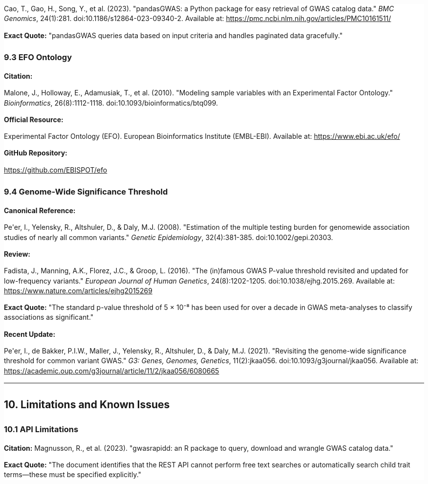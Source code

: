 Cao, T., Gao, H., Song, Y., et al. (2023). "pandasGWAS: a Python package for easy retrieval of GWAS catalog data." *BMC Genomics*, 24(1):281. doi:10.1186/s12864-023-09340-2. Available at: https://pmc.ncbi.nlm.nih.gov/articles/PMC10161511/

**Exact Quote:** "pandasGWAS queries data based on input criteria and handles paginated data gracefully."

### 9.3 EFO Ontology

**Citation:**

Malone, J., Holloway, E., Adamusiak, T., et al. (2010). "Modeling sample variables with an Experimental Factor Ontology." *Bioinformatics*, 26(8):1112-1118. doi:10.1093/bioinformatics/btq099.

**Official Resource:**

Experimental Factor Ontology (EFO). European Bioinformatics Institute (EMBL-EBI). Available at: https://www.ebi.ac.uk/efo/

**GitHub Repository:**

https://github.com/EBISPOT/efo

### 9.4 Genome-Wide Significance Threshold

**Canonical Reference:**

Pe'er, I., Yelensky, R., Altshuler, D., & Daly, M.J. (2008). "Estimation of the multiple testing burden for genomewide association studies of nearly all common variants." *Genetic Epidemiology*, 32(4):381-385. doi:10.1002/gepi.20303.

**Review:**

Fadista, J., Manning, A.K., Florez, J.C., & Groop, L. (2016). "The (in)famous GWAS P-value threshold revisited and updated for low-frequency variants." *European Journal of Human Genetics*, 24(8):1202-1205. doi:10.1038/ejhg.2015.269. Available at: https://www.nature.com/articles/ejhg2015269

**Exact Quote:** "The standard p-value threshold of 5 × 10⁻⁸ has been used for over a decade in GWAS meta-analyses to classify associations as significant."

**Recent Update:**

Pe'er, I., de Bakker, P.I.W., Maller, J., Yelensky, R., Altshuler, D., & Daly, M.J. (2021). "Revisiting the genome-wide significance threshold for common variant GWAS." *G3: Genes, Genomes, Genetics*, 11(2):jkaa056. doi:10.1093/g3journal/jkaa056. Available at: https://academic.oup.com/g3journal/article/11/2/jkaa056/6080665

---

## 10. Limitations and Known Issues

### 10.1 API Limitations

**Citation:** Magnusson, R., et al. (2023). "gwasrapidd: an R package to query, download and wrangle GWAS catalog data."

**Exact Quote:** "The document identifies that the REST API cannot perform free text searches or automatically search child trait terms—these must be specified explicitly."

